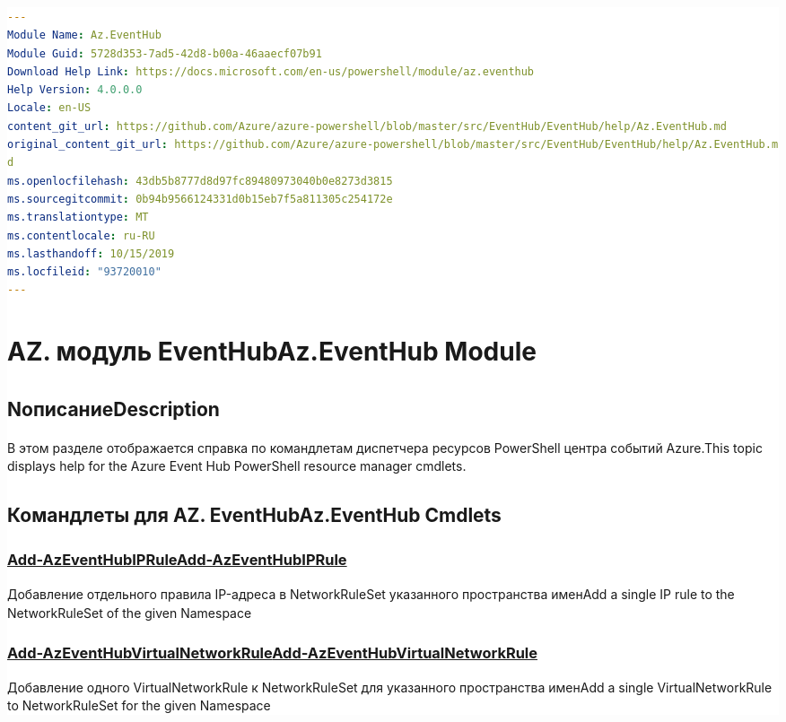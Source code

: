 ```yaml
---
Module Name: Az.EventHub
Module Guid: 5728d353-7ad5-42d8-b00a-46aaecf07b91
Download Help Link: https://docs.microsoft.com/en-us/powershell/module/az.eventhub
Help Version: 4.0.0.0
Locale: en-US
content_git_url: https://github.com/Azure/azure-powershell/blob/master/src/EventHub/EventHub/help/Az.EventHub.md
original_content_git_url: https://github.com/Azure/azure-powershell/blob/master/src/EventHub/EventHub/help/Az.EventHub.md
ms.openlocfilehash: 43db5b8777d8d97fc89480973040b0e8273d3815
ms.sourcegitcommit: 0b94b9566124331d0b15eb7f5a811305c254172e
ms.translationtype: MT
ms.contentlocale: ru-RU
ms.lasthandoff: 10/15/2019
ms.locfileid: "93720010"
---
```

# <span data-ttu-id="6655e-101">AZ. модуль EventHub</span><span class="sxs-lookup"><span data-stu-id="6655e-101">Az.EventHub Module</span></span>
## <span data-ttu-id="6655e-102">Nописание</span><span class="sxs-lookup"><span data-stu-id="6655e-102">Description</span></span>
<span data-ttu-id="6655e-103">В этом разделе отображается справка по командлетам диспетчера ресурсов PowerShell центра событий Azure.</span><span class="sxs-lookup"><span data-stu-id="6655e-103">This topic displays help for the Azure Event Hub PowerShell resource manager cmdlets.</span></span>

## <span data-ttu-id="6655e-104">Командлеты для AZ. EventHub</span><span class="sxs-lookup"><span data-stu-id="6655e-104">Az.EventHub Cmdlets</span></span>
### [<span data-ttu-id="6655e-105">Add-AzEventHubIPRule</span><span class="sxs-lookup"><span data-stu-id="6655e-105">Add-AzEventHubIPRule</span></span>](Add-AzEventHubIPRule.md)
<span data-ttu-id="6655e-106">Добавление отдельного правила IP-адреса в NetworkRuleSet указанного пространства имен</span><span class="sxs-lookup"><span data-stu-id="6655e-106">Add a single IP rule to the NetworkRuleSet of the given Namespace</span></span>

### [<span data-ttu-id="6655e-107">Add-AzEventHubVirtualNetworkRule</span><span class="sxs-lookup"><span data-stu-id="6655e-107">Add-AzEventHubVirtualNetworkRule</span></span>](Add-AzEventHubVirtualNetworkRule.md)
<span data-ttu-id="6655e-108">Добавление одного VirtualNetworkRule к NetworkRuleSet для указанного пространства имен</span><span class="sxs-lookup"><span data-stu-id="6655e-108">Add a single VirtualNetworkRule to NetworkRuleSet for the given Namespace</span></span>
